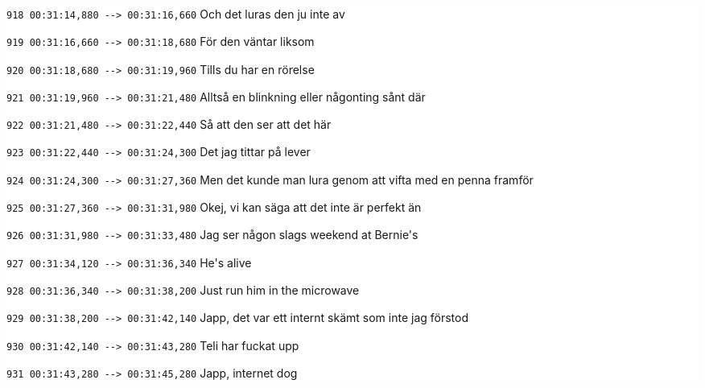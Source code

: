 

`918 00:31:14,880 --> 00:31:16,660`
Och det luras den ju inte av



`919 00:31:16,660 --> 00:31:18,680`
För den väntar liksom



`920 00:31:18,680 --> 00:31:19,960`
Tills du har en rörelse



`921 00:31:19,960 --> 00:31:21,480`
Alltså en blinkning eller någonting sånt där



`922 00:31:21,480 --> 00:31:22,440`
Så att den ser att det här



`923 00:31:22,440 --> 00:31:24,300`
Det jag tittar på lever



`924 00:31:24,300 --> 00:31:27,360`
Men det kunde man lura genom att vifta med en penna framför



`925 00:31:27,360 --> 00:31:31,980`
Okej, vi kan säga att det inte är perfekt än



`926 00:31:31,980 --> 00:31:33,480`
Jag ser någon slags weekend at Bernie's



`927 00:31:34,120 --> 00:31:36,340`
He's alive



`928 00:31:36,340 --> 00:31:38,200`
Just run him in the microwave



`929 00:31:38,200 --> 00:31:42,140`
Japp, det var ett internt skämt som inte jag förstod



`930 00:31:42,140 --> 00:31:43,280`
Teli har fuckat upp



`931 00:31:43,280 --> 00:31:45,280`
Japp, internet dog
